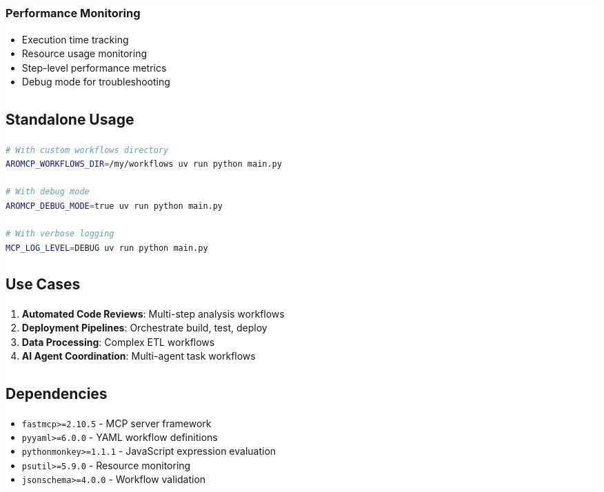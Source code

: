 ### Performance Monitoring
- Execution time tracking
- Resource usage monitoring
- Step-level performance metrics
- Debug mode for troubleshooting

## Standalone Usage

```bash
# With custom workflows directory
AROMCP_WORKFLOWS_DIR=/my/workflows uv run python main.py

# With debug mode
AROMCP_DEBUG_MODE=true uv run python main.py

# With verbose logging
MCP_LOG_LEVEL=DEBUG uv run python main.py
```

## Use Cases

1. **Automated Code Reviews**: Multi-step analysis workflows
2. **Deployment Pipelines**: Orchestrate build, test, deploy
3. **Data Processing**: Complex ETL workflows
4. **AI Agent Coordination**: Multi-agent task workflows

## Dependencies

- `fastmcp>=2.10.5` - MCP server framework
- `pyyaml>=6.0.0` - YAML workflow definitions
- `pythonmonkey>=1.1.1` - JavaScript expression evaluation
- `psutil>=5.9.0` - Resource monitoring
- `jsonschema>=4.0.0` - Workflow validation